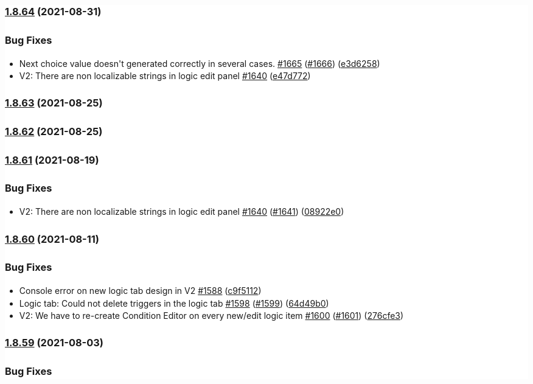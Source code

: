 ### [1.8.64](https://github.com/surveyjs/survey-creator/compare/v1.8.63...v1.8.64) (2021-08-31)


### Bug Fixes

* Next choice value doesn't generated correctly in several cases. [#1665](https://github.com/surveyjs/survey-creator/issues/1665) ([#1666](https://github.com/surveyjs/survey-creator/issues/1666)) ([e3d6258](https://github.com/surveyjs/survey-creator/commit/e3d6258a17a24a3c3c41dbb5a6fa2d8157e73f3c))
* V2: There are non localizable strings in logic edit panel [#1640](https://github.com/surveyjs/survey-creator/issues/1640) ([e47d772](https://github.com/surveyjs/survey-creator/commit/e47d772ea4838b741c3755c8644f12939c5d4e0b))

### [1.8.63](https://github.com/surveyjs/survey-creator/compare/v1.8.62...v1.8.63) (2021-08-25)

### [1.8.62](https://github.com/surveyjs/survey-creator/compare/v1.8.61...v1.8.62) (2021-08-25)

### [1.8.61](https://github.com/surveyjs/survey-creator/compare/v1.8.60...v1.8.61) (2021-08-19)


### Bug Fixes

* V2: There are non localizable strings in logic edit panel [#1640](https://github.com/surveyjs/survey-creator/issues/1640) ([#1641](https://github.com/surveyjs/survey-creator/issues/1641)) ([08922e0](https://github.com/surveyjs/survey-creator/commit/08922e0cfadebe25b40733c64a91ba6b695830e3))

### [1.8.60](https://github.com/surveyjs/survey-creator/compare/v1.8.59...v1.8.60) (2021-08-11)


### Bug Fixes

* Console error on new logic tab design in V2 [#1588](https://github.com/surveyjs/survey-creator/issues/1588) ([c9f5112](https://github.com/surveyjs/survey-creator/commit/c9f511208a8f8afb0225549fb1cfff6ed1aa3a9b))
* Logic tab: Could not delete triggers in the logic tab [#1598](https://github.com/surveyjs/survey-creator/issues/1598) ([#1599](https://github.com/surveyjs/survey-creator/issues/1599)) ([64d49b0](https://github.com/surveyjs/survey-creator/commit/64d49b0bb34803812a0d44cada3a5bfce4f2222a))
* V2: We have to re-create Condition Editor on every new/edit logic item [#1600](https://github.com/surveyjs/survey-creator/issues/1600) ([#1601](https://github.com/surveyjs/survey-creator/issues/1601)) ([276cfe3](https://github.com/surveyjs/survey-creator/commit/276cfe391a728c7a67c96b3be5b10a8840d76c64))

### [1.8.59](https://github.com/surveyjs/survey-creator/compare/v1.8.58...v1.8.59) (2021-08-03)


### Bug Fixes
